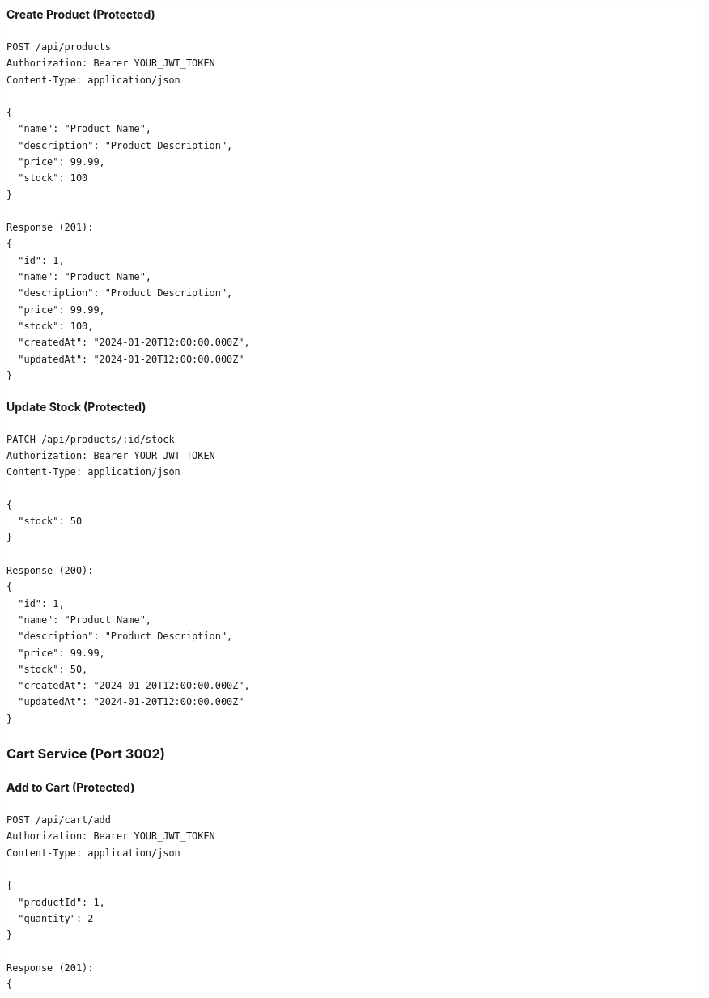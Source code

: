 ```http
```

#### Create Product (Protected)
```http
POST /api/products
Authorization: Bearer YOUR_JWT_TOKEN
Content-Type: application/json

{
  "name": "Product Name",
  "description": "Product Description",
  "price": 99.99,
  "stock": 100
}

Response (201):
{
  "id": 1,
  "name": "Product Name",
  "description": "Product Description",
  "price": 99.99,
  "stock": 100,
  "createdAt": "2024-01-20T12:00:00.000Z",
  "updatedAt": "2024-01-20T12:00:00.000Z"
}
```

#### Update Stock (Protected)
```http
PATCH /api/products/:id/stock
Authorization: Bearer YOUR_JWT_TOKEN
Content-Type: application/json

{
  "stock": 50
}

Response (200):
{
  "id": 1,
  "name": "Product Name",
  "description": "Product Description",
  "price": 99.99,
  "stock": 50,
  "createdAt": "2024-01-20T12:00:00.000Z",
  "updatedAt": "2024-01-20T12:00:00.000Z"
}
```

### Cart Service (Port 3002)

#### Add to Cart (Protected)
```http
POST /api/cart/add
Authorization: Bearer YOUR_JWT_TOKEN
Content-Type: application/json

{
  "productId": 1,
  "quantity": 2
}

Response (201):
{
```